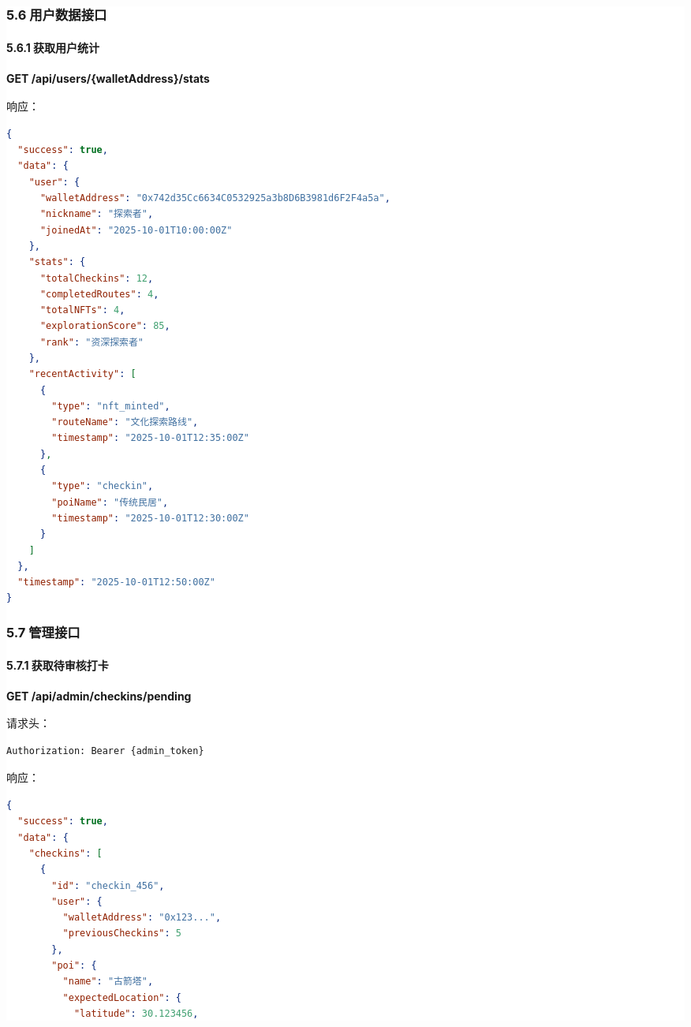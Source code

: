### 5.6 用户数据接口

#### 5.6.1 获取用户统计
**GET /api/users/{walletAddress}/stats**

响应：
```json
{
  "success": true,
  "data": {
    "user": {
      "walletAddress": "0x742d35Cc6634C0532925a3b8D6B3981d6F2F4a5a",
      "nickname": "探索者",
      "joinedAt": "2025-10-01T10:00:00Z"
    },
    "stats": {
      "totalCheckins": 12,
      "completedRoutes": 4,
      "totalNFTs": 4,
      "explorationScore": 85,
      "rank": "资深探索者"
    },
    "recentActivity": [
      {
        "type": "nft_minted",
        "routeName": "文化探索路线",
        "timestamp": "2025-10-01T12:35:00Z"
      },
      {
        "type": "checkin",
        "poiName": "传统民居", 
        "timestamp": "2025-10-01T12:30:00Z"
      }
    ]
  },
  "timestamp": "2025-10-01T12:50:00Z"
}
```

### 5.7 管理接口

#### 5.7.1 获取待审核打卡
**GET /api/admin/checkins/pending**

请求头：
```http
Authorization: Bearer {admin_token}
```

响应：
```json
{
  "success": true,
  "data": {
    "checkins": [
      {
        "id": "checkin_456",
        "user": {
          "walletAddress": "0x123...",
          "previousCheckins": 5
        },
        "poi": {
          "name": "古箭塔",
          "expectedLocation": {
            "latitude": 30.123456,
```